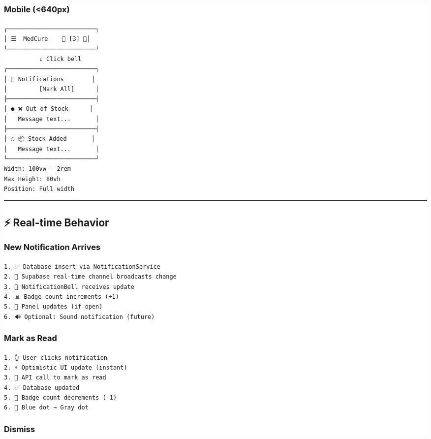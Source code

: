 ```
```

### Mobile (<640px)

```
┌─────────────────────────┐
│ ☰  MedCure    🔔 [3] 👤│
└─────────────────────────┘
          ↓ Click bell
┌─────────────────────────┐
│ 🔔 Notifications        │
│         [Mark All]      │
├─────────────────────────┤
│ ● ❌ Out of Stock      │
│   Message text...       │
├─────────────────────────┤
│ ○ 📦 Stock Added       │
│   Message text...       │
└─────────────────────────┘
Width: 100vw - 2rem
Max Height: 80vh
Position: Full width
```

---

## ⚡ Real-time Behavior

### New Notification Arrives

```
1. ✅ Database insert via NotificationService
2. 📡 Supabase real-time channel broadcasts change
3. 🔔 NotificationBell receives update
4. 📊 Badge count increments (+1)
5. 🎨 Panel updates (if open)
6. 🔊 Optional: Sound notification (future)
```

### Mark as Read

```
1. 👆 User clicks notification
2. ⚡ Optimistic UI update (instant)
3. 📡 API call to mark as read
4. ✅ Database updated
5. 🔔 Badge count decrements (-1)
6. 🎨 Blue dot → Gray dot
```

### Dismiss
